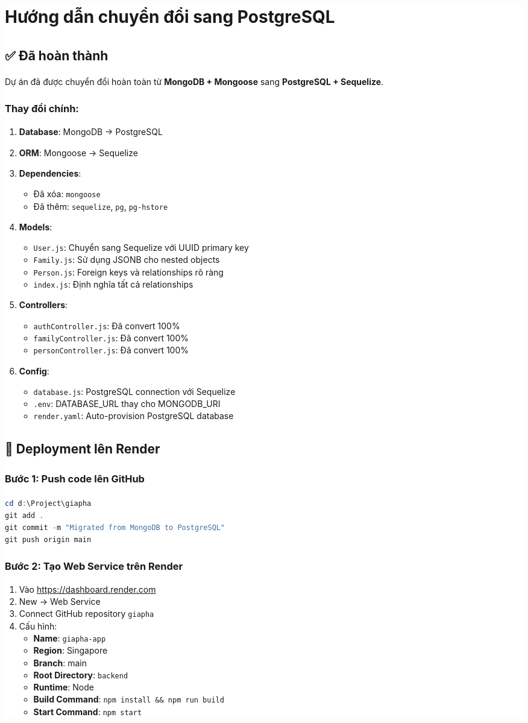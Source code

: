 # Hướng dẫn chuyển đổi sang PostgreSQL

## ✅ Đã hoàn thành

Dự án đã được chuyển đổi hoàn toàn từ **MongoDB + Mongoose** sang **PostgreSQL + Sequelize**.

### Thay đổi chính:

1. **Database**: MongoDB → PostgreSQL
2. **ORM**: Mongoose → Sequelize
3. **Dependencies**: 
   - Đã xóa: `mongoose`
   - Đã thêm: `sequelize`, `pg`, `pg-hstore`

4. **Models**:
   - `User.js`: Chuyển sang Sequelize với UUID primary key
   - `Family.js`: Sử dụng JSONB cho nested objects
   - `Person.js`: Foreign keys và relationships rõ ràng
   - `index.js`: Định nghĩa tất cả relationships

5. **Controllers**:
   - `authController.js`: Đã convert 100%
   - `familyController.js`: Đã convert 100%
   - `personController.js`: Đã convert 100%

6. **Config**:
   - `database.js`: PostgreSQL connection với Sequelize
   - `.env`: DATABASE_URL thay cho MONGODB_URI
   - `render.yaml`: Auto-provision PostgreSQL database

## 🚀 Deployment lên Render

### Bước 1: Push code lên GitHub
```powershell
cd d:\Project\giapha
git add .
git commit -m "Migrated from MongoDB to PostgreSQL"
git push origin main
```

### Bước 2: Tạo Web Service trên Render
1. Vào https://dashboard.render.com
2. New → Web Service
3. Connect GitHub repository `giapha`
4. Cấu hình:
   - **Name**: `giapha-app`
   - **Region**: Singapore
   - **Branch**: main
   - **Root Directory**: `backend`
   - **Runtime**: Node
   - **Build Command**: `npm install && npm run build`
   - **Start Command**: `npm start`
